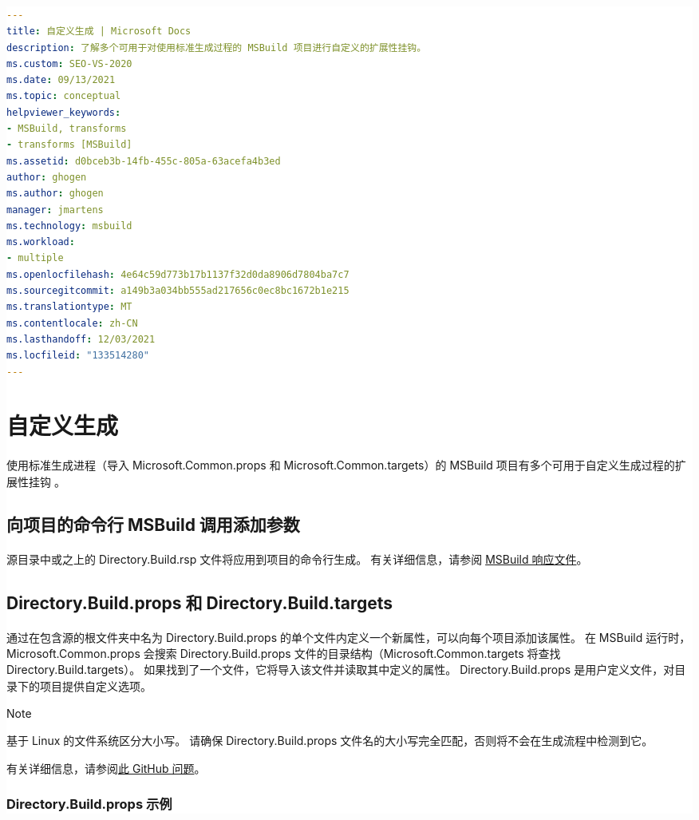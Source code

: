 ```yaml
---
title: 自定义生成 | Microsoft Docs
description: 了解多个可用于对使用标准生成过程的 MSBuild 项目进行自定义的扩展性挂钩。
ms.custom: SEO-VS-2020
ms.date: 09/13/2021
ms.topic: conceptual
helpviewer_keywords:
- MSBuild, transforms
- transforms [MSBuild]
ms.assetid: d0bceb3b-14fb-455c-805a-63acefa4b3ed
author: ghogen
ms.author: ghogen
manager: jmartens
ms.technology: msbuild
ms.workload:
- multiple
ms.openlocfilehash: 4e64c59d773b17b1137f32d0da8906d7804ba7c7
ms.sourcegitcommit: a149b3a034bb555ad217656c0ec8bc1672b1e215
ms.translationtype: MT
ms.contentlocale: zh-CN
ms.lasthandoff: 12/03/2021
ms.locfileid: "133514280"
---
```

# <a name="customize-your-build"></a>自定义生成

使用标准生成进程（导入 Microsoft.Common.props 和 Microsoft.Common.targets）的 MSBuild 项目有多个可用于自定义生成过程的扩展性挂钩 。

## <a name="add-arguments-to-command-line-msbuild-invocations-for-your-project"></a>向项目的命令行 MSBuild 调用添加参数

源目录中或之上的 Directory.Build.rsp 文件将应用到项目的命令行生成。 有关详细信息，请参阅 [MSBuild 响应文件](../msbuild/msbuild-response-files.md#directorybuildrsp)。

## <a name="directorybuildprops-and-directorybuildtargets"></a>Directory.Build.props 和 Directory.Build.targets

通过在包含源的根文件夹中名为 Directory.Build.props 的单个文件内定义一个新属性，可以向每个项目添加该属性。 在 MSBuild 运行时，Microsoft.Common.props 会搜索 Directory.Build.props 文件的目录结构（Microsoft.Common.targets 将查找 Directory.Build.targets）。 如果找到了一个文件，它将导入该文件并读取其中定义的属性。 Directory.Build.props 是用户定义文件，对目录下的项目提供自定义选项。

> [!NOTE]
> 基于 Linux 的文件系统区分大小写。 请确保 Directory.Build.props 文件名的大小写完全匹配，否则将不会在生成流程中检测到它。
>
> 有关详细信息，请参阅[此 GitHub 问题](https://github.com/dotnet/core/issues/1991#issue-368441031)。

### <a name="directorybuildprops-example"></a>Directory.Build.props 示例
